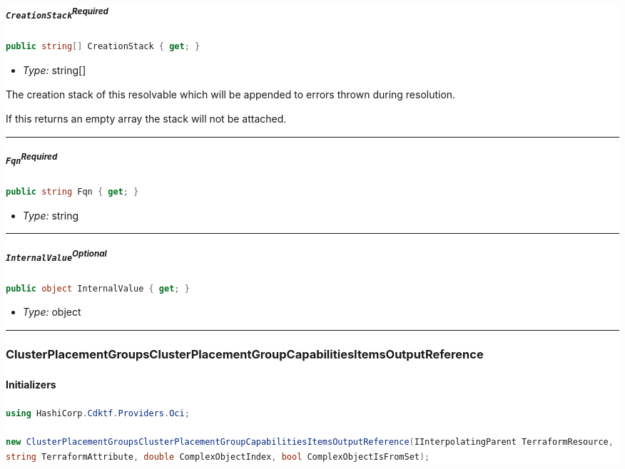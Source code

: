 
##### `CreationStack`<sup>Required</sup> <a name="CreationStack" id="rhizo-co-terraform-provider-oci.clusterPlacementGroupsClusterPlacementGroup.ClusterPlacementGroupsClusterPlacementGroupCapabilitiesItemsList.property.creationStack"></a>

```csharp
public string[] CreationStack { get; }
```

- *Type:* string[]

The creation stack of this resolvable which will be appended to errors thrown during resolution.

If this returns an empty array the stack will not be attached.

---

##### `Fqn`<sup>Required</sup> <a name="Fqn" id="rhizo-co-terraform-provider-oci.clusterPlacementGroupsClusterPlacementGroup.ClusterPlacementGroupsClusterPlacementGroupCapabilitiesItemsList.property.fqn"></a>

```csharp
public string Fqn { get; }
```

- *Type:* string

---

##### `InternalValue`<sup>Optional</sup> <a name="InternalValue" id="rhizo-co-terraform-provider-oci.clusterPlacementGroupsClusterPlacementGroup.ClusterPlacementGroupsClusterPlacementGroupCapabilitiesItemsList.property.internalValue"></a>

```csharp
public object InternalValue { get; }
```

- *Type:* object

---


### ClusterPlacementGroupsClusterPlacementGroupCapabilitiesItemsOutputReference <a name="ClusterPlacementGroupsClusterPlacementGroupCapabilitiesItemsOutputReference" id="rhizo-co-terraform-provider-oci.clusterPlacementGroupsClusterPlacementGroup.ClusterPlacementGroupsClusterPlacementGroupCapabilitiesItemsOutputReference"></a>

#### Initializers <a name="Initializers" id="rhizo-co-terraform-provider-oci.clusterPlacementGroupsClusterPlacementGroup.ClusterPlacementGroupsClusterPlacementGroupCapabilitiesItemsOutputReference.Initializer"></a>

```csharp
using HashiCorp.Cdktf.Providers.Oci;

new ClusterPlacementGroupsClusterPlacementGroupCapabilitiesItemsOutputReference(IInterpolatingParent TerraformResource, string TerraformAttribute, double ComplexObjectIndex, bool ComplexObjectIsFromSet);
```
